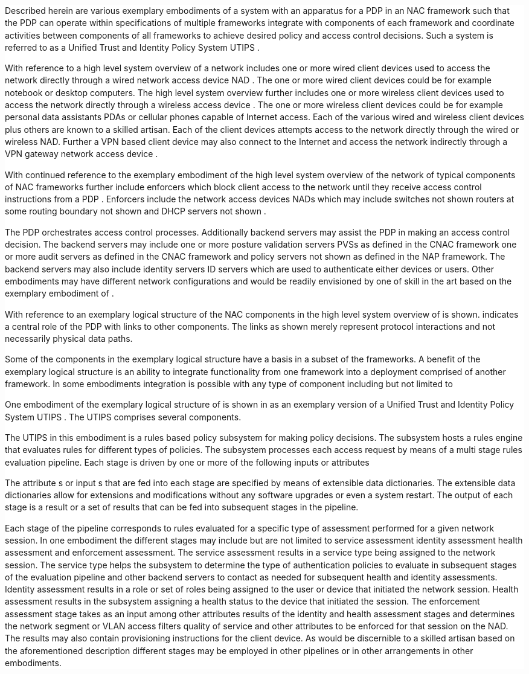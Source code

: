 Described herein are various exemplary embodiments of a system with an apparatus for a PDP in an NAC framework such that the PDP can operate within specifications of multiple frameworks integrate with components of each framework and coordinate activities between components of all frameworks to achieve desired policy and access control decisions. Such a system is referred to as a Unified Trust and Identity Policy System UTIPS .

With reference to a high level system overview of a network includes one or more wired client devices used to access the network directly through a wired network access device NAD . The one or more wired client devices could be for example notebook or desktop computers. The high level system overview further includes one or more wireless client devices used to access the network directly through a wireless access device . The one or more wireless client devices could be for example personal data assistants PDAs or cellular phones capable of Internet access. Each of the various wired and wireless client devices plus others are known to a skilled artisan. Each of the client devices attempts access to the network directly through the wired or wireless NAD. Further a VPN based client device may also connect to the Internet and access the network indirectly through a VPN gateway network access device .

With continued reference to the exemplary embodiment of the high level system overview of the network of typical components of NAC frameworks further include enforcers which block client access to the network until they receive access control instructions from a PDP . Enforcers include the network access devices NADs which may include switches not shown routers at some routing boundary not shown and DHCP servers not shown .

The PDP orchestrates access control processes. Additionally backend servers may assist the PDP in making an access control decision. The backend servers may include one or more posture validation servers PVSs as defined in the CNAC framework one or more audit servers as defined in the CNAC framework and policy servers not shown as defined in the NAP framework. The backend servers may also include identity servers ID servers which are used to authenticate either devices or users. Other embodiments may have different network configurations and would be readily envisioned by one of skill in the art based on the exemplary embodiment of .

With reference to an exemplary logical structure of the NAC components in the high level system overview of is shown. indicates a central role of the PDP with links to other components. The links as shown merely represent protocol interactions and not necessarily physical data paths.

Some of the components in the exemplary logical structure have a basis in a subset of the frameworks. A benefit of the exemplary logical structure is an ability to integrate functionality from one framework into a deployment comprised of another framework. In some embodiments integration is possible with any type of component including but not limited to 

One embodiment of the exemplary logical structure of is shown in as an exemplary version of a Unified Trust and Identity Policy System UTIPS . The UTIPS comprises several components.

The UTIPS in this embodiment is a rules based policy subsystem for making policy decisions. The subsystem hosts a rules engine that evaluates rules for different types of policies. The subsystem processes each access request by means of a multi stage rules evaluation pipeline. Each stage is driven by one or more of the following inputs or attributes 

The attribute s or input s that are fed into each stage are specified by means of extensible data dictionaries. The extensible data dictionaries allow for extensions and modifications without any software upgrades or even a system restart. The output of each stage is a result or a set of results that can be fed into subsequent stages in the pipeline.

Each stage of the pipeline corresponds to rules evaluated for a specific type of assessment performed for a given network session. In one embodiment the different stages may include but are not limited to service assessment identity assessment health assessment and enforcement assessment. The service assessment results in a service type being assigned to the network session. The service type helps the subsystem to determine the type of authentication policies to evaluate in subsequent stages of the evaluation pipeline and other backend servers to contact as needed for subsequent health and identity assessments. Identity assessment results in a role or set of roles being assigned to the user or device that initiated the network session. Health assessment results in the subsystem assigning a health status to the device that initiated the session. The enforcement assessment stage takes as an input among other attributes results of the identity and health assessment stages and determines the network segment or VLAN access filters quality of service and other attributes to be enforced for that session on the NAD. The results may also contain provisioning instructions for the client device. As would be discernible to a skilled artisan based on the aforementioned description different stages may be employed in other pipelines or in other arrangements in other embodiments.
